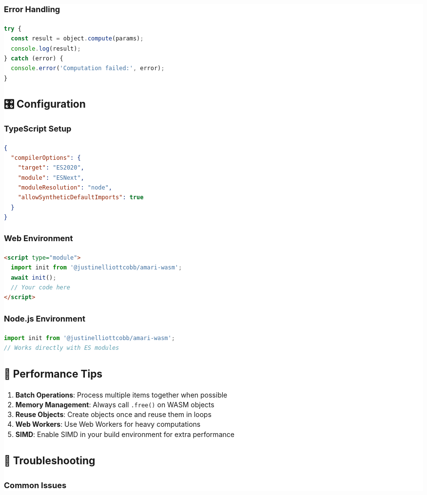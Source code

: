 ### Error Handling
```typescript
try {
  const result = object.compute(params);
  console.log(result);
} catch (error) {
  console.error('Computation failed:', error);
}
```

## 🎛️ Configuration

### TypeScript Setup
```json
{
  "compilerOptions": {
    "target": "ES2020",
    "module": "ESNext",
    "moduleResolution": "node",
    "allowSyntheticDefaultImports": true
  }
}
```

### Web Environment
```html
<script type="module">
  import init from '@justinelliottcobb/amari-wasm';
  await init();
  // Your code here
</script>
```

### Node.js Environment
```javascript
import init from '@justinelliottcobb/amari-wasm';
// Works directly with ES modules
```

## 🚀 Performance Tips

1. **Batch Operations**: Process multiple items together when possible
2. **Memory Management**: Always call `.free()` on WASM objects
3. **Reuse Objects**: Create objects once and reuse them in loops
4. **Web Workers**: Use Web Workers for heavy computations
5. **SIMD**: Enable SIMD in your build environment for extra performance

## 🐛 Troubleshooting

### Common Issues
